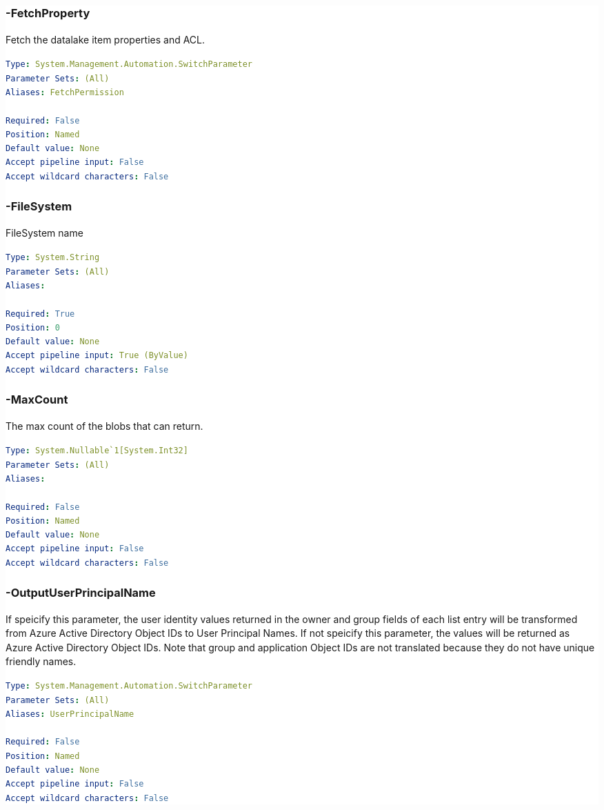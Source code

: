 ### -FetchProperty
Fetch the datalake item properties and ACL.

```yaml
Type: System.Management.Automation.SwitchParameter
Parameter Sets: (All)
Aliases: FetchPermission

Required: False
Position: Named
Default value: None
Accept pipeline input: False
Accept wildcard characters: False
```

### -FileSystem
FileSystem name

```yaml
Type: System.String
Parameter Sets: (All)
Aliases:

Required: True
Position: 0
Default value: None
Accept pipeline input: True (ByValue)
Accept wildcard characters: False
```

### -MaxCount
The max count of the blobs that can return.

```yaml
Type: System.Nullable`1[System.Int32]
Parameter Sets: (All)
Aliases:

Required: False
Position: Named
Default value: None
Accept pipeline input: False
Accept wildcard characters: False
```

### -OutputUserPrincipalName
If speicify this parameter, the user identity values returned in the owner and group fields of each list entry will be transformed from Azure Active Directory Object IDs to User Principal Names. If not speicify this parameter, the values will be returned as Azure Active Directory Object IDs. Note that group and application Object IDs are not translated because they do not have unique friendly names.

```yaml
Type: System.Management.Automation.SwitchParameter
Parameter Sets: (All)
Aliases: UserPrincipalName

Required: False
Position: Named
Default value: None
Accept pipeline input: False
Accept wildcard characters: False
```

